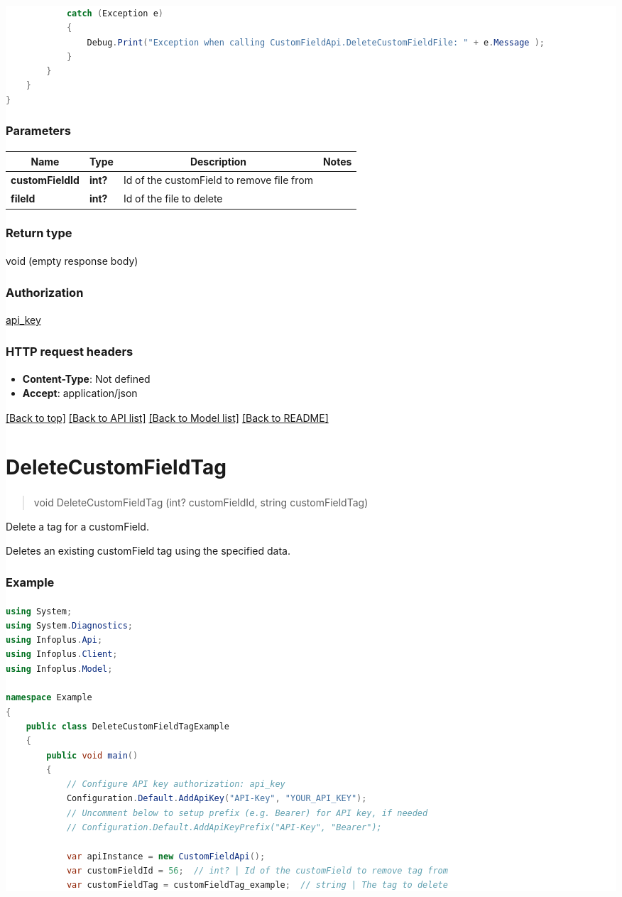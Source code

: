 ```csharp
            catch (Exception e)
            {
                Debug.Print("Exception when calling CustomFieldApi.DeleteCustomFieldFile: " + e.Message );
            }
        }
    }
}
```

### Parameters

Name | Type | Description  | Notes
------------- | ------------- | ------------- | -------------
 **customFieldId** | **int?**| Id of the customField to remove file from | 
 **fileId** | **int?**| Id of the file to delete | 

### Return type

void (empty response body)

### Authorization

[api_key](../README.md#api_key)

### HTTP request headers

 - **Content-Type**: Not defined
 - **Accept**: application/json

[[Back to top]](#) [[Back to API list]](../README.md#documentation-for-api-endpoints) [[Back to Model list]](../README.md#documentation-for-models) [[Back to README]](../README.md)

<a name="deletecustomfieldtag"></a>
# **DeleteCustomFieldTag**
> void DeleteCustomFieldTag (int? customFieldId, string customFieldTag)

Delete a tag for a customField.

Deletes an existing customField tag using the specified data.

### Example
```csharp
using System;
using System.Diagnostics;
using Infoplus.Api;
using Infoplus.Client;
using Infoplus.Model;

namespace Example
{
    public class DeleteCustomFieldTagExample
    {
        public void main()
        {
            // Configure API key authorization: api_key
            Configuration.Default.AddApiKey("API-Key", "YOUR_API_KEY");
            // Uncomment below to setup prefix (e.g. Bearer) for API key, if needed
            // Configuration.Default.AddApiKeyPrefix("API-Key", "Bearer");

            var apiInstance = new CustomFieldApi();
            var customFieldId = 56;  // int? | Id of the customField to remove tag from
            var customFieldTag = customFieldTag_example;  // string | The tag to delete

```